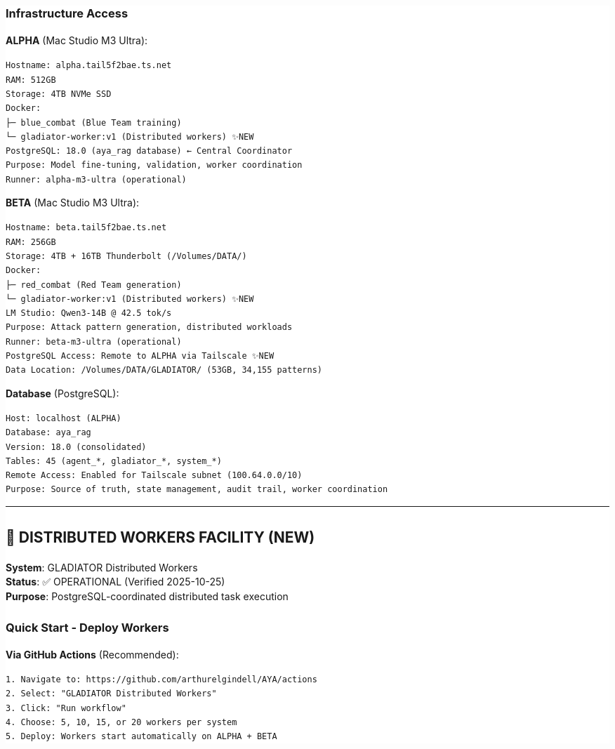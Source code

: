 ### Infrastructure Access

**ALPHA** (Mac Studio M3 Ultra):
```
Hostname: alpha.tail5f2bae.ts.net
RAM: 512GB
Storage: 4TB NVMe SSD
Docker: 
├─ blue_combat (Blue Team training)
└─ gladiator-worker:v1 (Distributed workers) ✨NEW
PostgreSQL: 18.0 (aya_rag database) ← Central Coordinator
Purpose: Model fine-tuning, validation, worker coordination
Runner: alpha-m3-ultra (operational)
```

**BETA** (Mac Studio M3 Ultra):
```
Hostname: beta.tail5f2bae.ts.net
RAM: 256GB
Storage: 4TB + 16TB Thunderbolt (/Volumes/DATA/)
Docker: 
├─ red_combat (Red Team generation)
└─ gladiator-worker:v1 (Distributed workers) ✨NEW
LM Studio: Qwen3-14B @ 42.5 tok/s
Purpose: Attack pattern generation, distributed workloads
Runner: beta-m3-ultra (operational)
PostgreSQL Access: Remote to ALPHA via Tailscale ✨NEW
Data Location: /Volumes/DATA/GLADIATOR/ (53GB, 34,155 patterns)
```

**Database** (PostgreSQL):
```
Host: localhost (ALPHA)
Database: aya_rag
Version: 18.0 (consolidated)
Tables: 45 (agent_*, gladiator_*, system_*)
Remote Access: Enabled for Tailscale subnet (100.64.0.0/10)
Purpose: Source of truth, state management, audit trail, worker coordination
```

---

## 🚀 DISTRIBUTED WORKERS FACILITY (NEW)

**System**: GLADIATOR Distributed Workers  
**Status**: ✅ OPERATIONAL (Verified 2025-10-25)  
**Purpose**: PostgreSQL-coordinated distributed task execution

### Quick Start - Deploy Workers

**Via GitHub Actions** (Recommended):
```
1. Navigate to: https://github.com/arthurelgindell/AYA/actions
2. Select: "GLADIATOR Distributed Workers"
3. Click: "Run workflow"
4. Choose: 5, 10, 15, or 20 workers per system
5. Deploy: Workers start automatically on ALPHA + BETA
```
